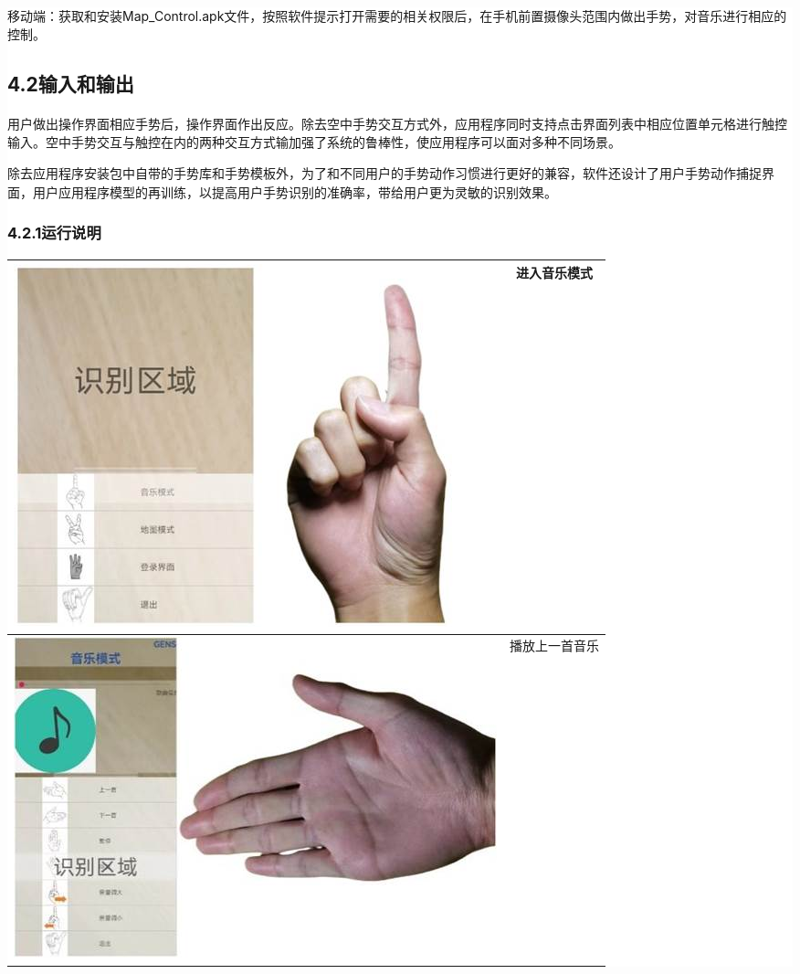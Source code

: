 移动端：获取和安装Map_Control.apk文件，按照软件提示打开需要的相关权限后，在手机前置摄像头范围内做出手势，对音乐进行相应的控制。

## 4.2输入和输出

用户做出操作界面相应手势后，操作界面作出反应。除去空中手势交互方式外，应用程序同时支持点击界面列表中相应位置单元格进行触控输入。空中手势交互与触控在内的两种交互方式输加强了系统的鲁棒性，使应用程序可以面对多种不同场景。

除去应用程序安装包中自带的手势库和手势模板外，为了和不同用户的手势动作习惯进行更好的兼容，软件还设计了用户手势动作捕捉界面，用户应用程序模型的再训练，以提高用户手势识别的准确率，带给用户更为灵敏的识别效果。

### 4.2.1运行说明



| ![img](readme2.assets/clip_image008.jpg) | 进入音乐模式         |
| ---------------------------------------- | -------------------- |
| ![img](readme2.assets/clip_image010.jpg) | 播放上一首音乐       |